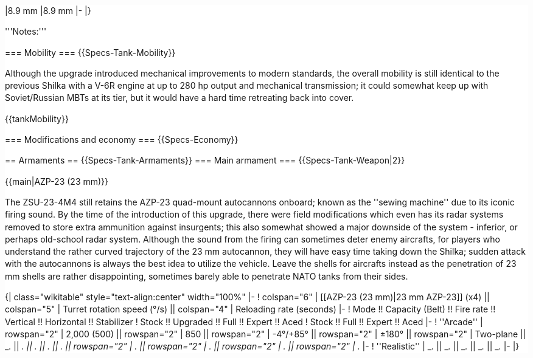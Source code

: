 |8.9 mm
|8.9 mm
|-
|}

'''Notes:''' 


=== Mobility ===
{{Specs-Tank-Mobility}}

Although the upgrade introduced mechanical improvements to modern standards, the overall mobility is still identical to the previous Shilka with a V-6R engine at up to 280 hp output and mechanical transmission; it could somewhat keep up with Soviet/Russian MBTs at its tier, but it would have a hard time retreating back into cover.

{{tankMobility}}

=== Modifications and economy ===
{{Specs-Economy}}

== Armaments ==
{{Specs-Tank-Armaments}}
=== Main armament ===
{{Specs-Tank-Weapon|2}}

{{main|AZP-23 (23 mm)}}

The ZSU-23-4M4 still retains the AZP-23 quad-mount autocannons onboard; known as the ''sewing machine'' due to its iconic firing sound. By the time of the introduction of this upgrade, there were field modifications which even has its radar systems removed to store extra ammunition against insurgents; this also somewhat showed a major downside of the system - inferior, or perhaps old-school radar system. Although the sound from the firing can sometimes deter enemy aircrafts, for players who understand the rather curved trajectory of the 23 mm autocannon, they will have easy time taking down the Shilka; sudden attack with the autocannons is always the best idea to utilize the vehicle. Leave the shells for aircrafts instead as the penetration of 23 mm shells are rather disappointing, sometimes barely able to penetrate NATO tanks from their sides.

{| class="wikitable" style="text-align:center" width="100%"
|-
! colspan="6" | [[AZP-23 (23 mm)|23 mm AZP-23]] (x4) || colspan="5" | Turret rotation speed (°/s) || colspan="4" | Reloading rate (seconds)
|-
! Mode !! Capacity (Belt) !! Fire rate !! Vertical !! Horizontal !! Stabilizer
! Stock !! Upgraded !! Full !! Expert !! Aced
! Stock !! Full !! Expert !! Aced
|-
! ''Arcade''
| rowspan="2" | 2,000 (500) || rowspan="2" | 850 || rowspan="2" | -4°/+85° || rowspan="2" | ±180° || rowspan="2" | Two-plane || __._ || __._ || __._ || __._ || __._ || rowspan="2" | _.__ || rowspan="2" | _.__ || rowspan="2" | _.__ || rowspan="2" | _.__
|-
! ''Realistic''
| __._ || __._ || __._ || __._ || __._
|-
|}

